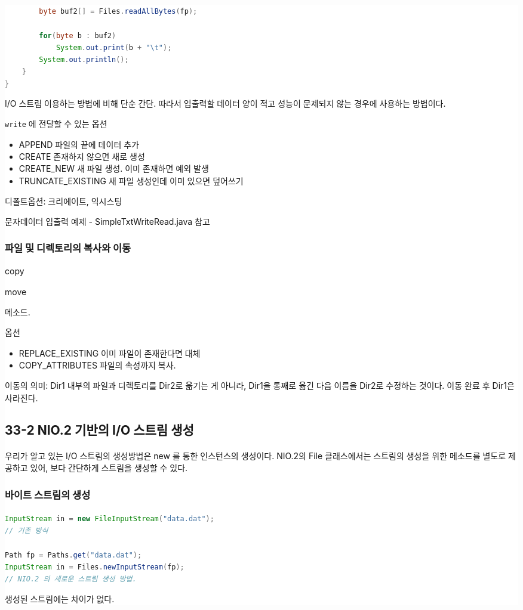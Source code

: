 ```java
        byte buf2[] = Files.readAllBytes(fp);
        
        for(byte b : buf2)
            System.out.print(b + "\t");
        System.out.println();
    }
}
```

I/O 스트림 이용하는 방법에 비해 단순 간단. 따라서 입출력할 데이터 양이 적고 성능이 문제되지 않는 경우에 사용하는 방법이다.

`write` 에 전달할 수 있는 옵션

* APPEND 파일의 끝에 데이터 추가
* CREATE 존재하지 않으면 새로 생성
* CREATE_NEW 새 파일 생성. 이미 존재하면 예외 발생
* TRUNCATE_EXISTING 새 파일 생성인데 이미 있으면 덮어쓰기

디폴트옵션: 크리에이트, 익시스팅

문자데이터 입출력 예제 - SimpleTxtWriteRead.java 참고



### 파일 및 디렉토리의 복사와 이동 

copy

move

메소드.

옵션

* REPLACE_EXISTING 이미 파일이 존재한다면 대체
* COPY_ATTRIBUTES 파일의 속성까지 복사.

이동의 의미: Dir1 내부의 파일과 디렉토리를 Dir2로 옮기는 게 아니라, Dir1을 통째로 옮긴 다음 이름을 Dir2로 수정하는 것이다. 이동 완료 후 Dir1은 사라진다.

## 33-2 NIO.2 기반의 I/O 스트림 생성

우리가 알고 있는 I/O 스트림의 생성방법은 new 를 통한 인스턴스의 생성이다. NIO.2의 File 클래스에서는 스트림의 생성을 위한 메소드를 별도로 제공하고 있어, 보다 간단하게 스트림을 생성할 수 있다.

### 바이트 스트림의 생성

```java
InputStream in = new FileInputStream("data.dat");
// 기존 방식

Path fp = Paths.get("data.dat");
InputStream in = Files.newInputStream(fp);
// NIO.2 의 새로운 스트림 생성 방법.
```

생성된 스트림에는 차이가 없다.
